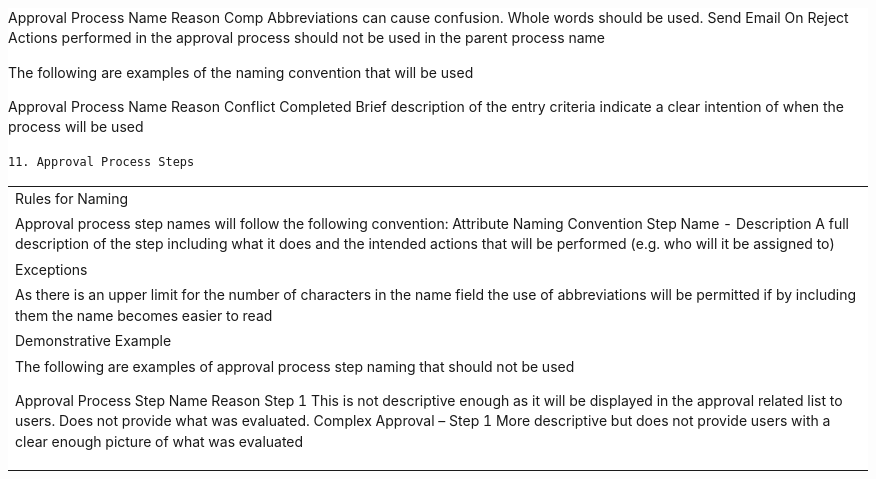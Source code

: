Approval Process Name
Reason
Comp
Abbreviations can cause confusion. Whole words should be used.
Send Email On Reject
Actions performed in the approval process should not be used in the parent process name

The following are examples of the naming convention that will be used

Approval Process Name
Reason
Conflict Completed
Brief description of the entry criteria indicate a clear intention of when the process will be used
 </td>
  </tr>
</table>


    11. Approval Process Steps

<table>
  <tr>
    <td>Rules for Naming</td>
  </tr>
  <tr>
    <td>Approval process step names will follow the following convention:
Attribute
Naming Convention
Step Name
<Decision Outcome> - <User Friendly Description>
Description
A full description of the step including what it does and the intended actions that will be performed (e.g. who will it be assigned to)
 </td>
  </tr>
  <tr>
    <td>Exceptions</td>
  </tr>
  <tr>
    <td>As there is an upper limit for the number of characters in the name field the use of abbreviations will be permitted if by including them the name becomes easier to read</td>
  </tr>
  <tr>
    <td>Demonstrative Example</td>
  </tr>
  <tr>
    <td>
The following are examples of approval process step naming that should not be used

Approval Process Step Name
Reason
Step 1
This is not descriptive enough as it will be displayed in the approval related list to users. Does not provide what was evaluated.
Complex Approval – Step 1
More descriptive but does not provide users with a clear enough picture of what was evaluated
